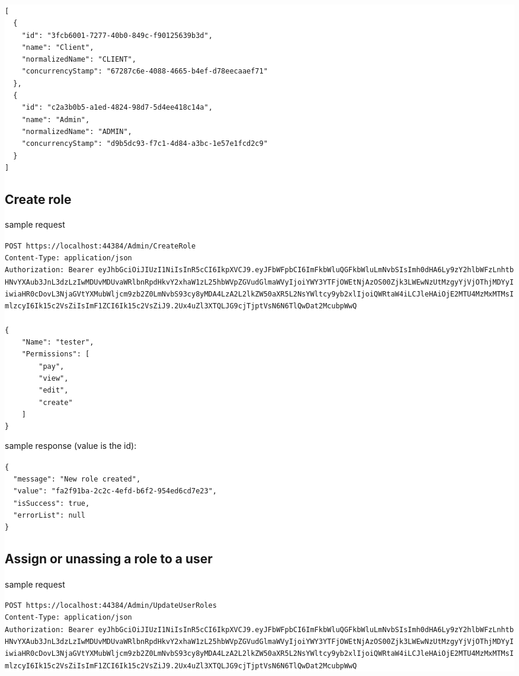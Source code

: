 	[
	  {
		"id": "3fcb6001-7277-40b0-849c-f90125639b3d",
		"name": "Client",
		"normalizedName": "CLIENT",
		"concurrencyStamp": "67287c6e-4088-4665-b4ef-d78eecaaef71"
	  },
	  {
		"id": "c2a3b0b5-a1ed-4824-98d7-5d4ee418c14a",
		"name": "Admin",
		"normalizedName": "ADMIN",
		"concurrencyStamp": "d9b5dc93-f7c1-4d84-a3bc-1e57e1fcd2c9"
	  }
	]
	
Create role
-----------
sample request 

	POST https://localhost:44384/Admin/CreateRole
	Content-Type: application/json
	Authorization: Bearer eyJhbGciOiJIUzI1NiIsInR5cCI6IkpXVCJ9.eyJFbWFpbCI6ImFkbWluQGFkbWluLmNvbSIsImh0dHA6Ly9zY2hlbWFzLnhtbHNvYXAub3JnL3dzLzIwMDUvMDUvaWRlbnRpdHkvY2xhaW1zL25hbWVpZGVudGlmaWVyIjoiYWY3YTFjOWEtNjAzOS00Zjk3LWEwNzUtMzgyYjVjOThjMDYyIiwiaHR0cDovL3NjaGVtYXMubWljcm9zb2Z0LmNvbS93cy8yMDA4LzA2L2lkZW50aXR5L2NsYWltcy9yb2xlIjoiQWRtaW4iLCJleHAiOjE2MTU4MzMxMTMsImlzcyI6Ik15c2VsZiIsImF1ZCI6Ik15c2VsZiJ9.2Ux4uZl3XTQLJG9cjTjptVsN6N6TlQwDat2McubpWwQ

	{
		"Name": "tester",
		"Permissions": [
			"pay",
			"view",
			"edit",
			"create"
		]
	}
	
sample response (value is the id):

	{
	  "message": "New role created",
	  "value": "fa2f91ba-2c2c-4efd-b6f2-954ed6cd7e23",
	  "isSuccess": true,
	  "errorList": null
	}
	
Assign or unassing a role to a user
------
sample request

	POST https://localhost:44384/Admin/UpdateUserRoles
	Content-Type: application/json
	Authorization: Bearer eyJhbGciOiJIUzI1NiIsInR5cCI6IkpXVCJ9.eyJFbWFpbCI6ImFkbWluQGFkbWluLmNvbSIsImh0dHA6Ly9zY2hlbWFzLnhtbHNvYXAub3JnL3dzLzIwMDUvMDUvaWRlbnRpdHkvY2xhaW1zL25hbWVpZGVudGlmaWVyIjoiYWY3YTFjOWEtNjAzOS00Zjk3LWEwNzUtMzgyYjVjOThjMDYyIiwiaHR0cDovL3NjaGVtYXMubWljcm9zb2Z0LmNvbS93cy8yMDA4LzA2L2lkZW50aXR5L2NsYWltcy9yb2xlIjoiQWRtaW4iLCJleHAiOjE2MTU4MzMxMTMsImlzcyI6Ik15c2VsZiIsImF1ZCI6Ik15c2VsZiJ9.2Ux4uZl3XTQLJG9cjTjptVsN6N6TlQwDat2McubpWwQ
